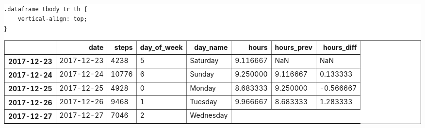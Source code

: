     .dataframe tbody tr th {
        vertical-align: top;
    }
</style>
<table border="1" class="dataframe">
  <thead>
    <tr style="text-align: right;">
      <th></th>
      <th>date</th>
      <th>steps</th>
      <th>day_of_week</th>
      <th>day_name</th>
      <th>hours</th>
      <th>hours_prev</th>
      <th>hours_diff</th>
    </tr>
  </thead>
  <tbody>
    <tr>
      <th>2017-12-23</th>
      <td>2017-12-23</td>
      <td>4238</td>
      <td>5</td>
      <td>Saturday</td>
      <td>9.116667</td>
      <td>NaN</td>
      <td>NaN</td>
    </tr>
    <tr>
      <th>2017-12-24</th>
      <td>2017-12-24</td>
      <td>10776</td>
      <td>6</td>
      <td>Sunday</td>
      <td>9.250000</td>
      <td>9.116667</td>
      <td>0.133333</td>
    </tr>
    <tr>
      <th>2017-12-25</th>
      <td>2017-12-25</td>
      <td>4928</td>
      <td>0</td>
      <td>Monday</td>
      <td>8.683333</td>
      <td>9.250000</td>
      <td>-0.566667</td>
    </tr>
    <tr>
      <th>2017-12-26</th>
      <td>2017-12-26</td>
      <td>9468</td>
      <td>1</td>
      <td>Tuesday</td>
      <td>9.966667</td>
      <td>8.683333</td>
      <td>1.283333</td>
    </tr>
    <tr>
      <th>2017-12-27</th>
      <td>2017-12-27</td>
      <td>7046</td>
      <td>2</td>
      <td>Wednesday</td>